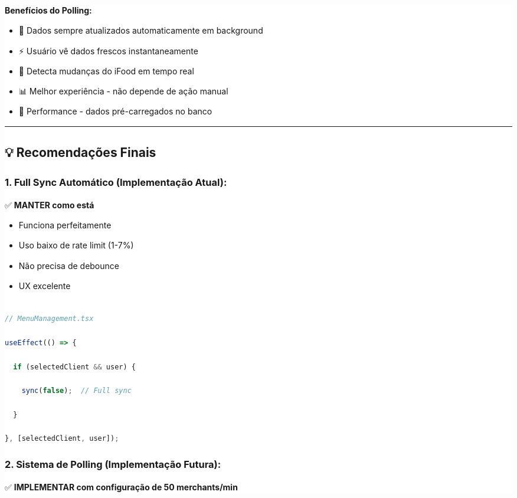   

**Benefícios do Polling:**

- 🔄 Dados sempre atualizados automaticamente em background

- ⚡ Usuário vê dados frescos instantaneamente

- 🎯 Detecta mudanças do iFood em tempo real

- 📊 Melhor experiência - não depende de ação manual

- 🚀 Performance - dados pré-carregados no banco

  

---

  

## 💡 Recomendações Finais

  

### 1. Full Sync Automático (Implementação Atual):

  

✅ **MANTER como está**

- Funciona perfeitamente

- Uso baixo de rate limit (1-7%)

- Não precisa de debounce

- UX excelente

  

```typescript

// MenuManagement.tsx

useEffect(() => {

  if (selectedClient && user) {

    sync(false);  // Full sync

  }

}, [selectedClient, user]);

```

  

### 2. Sistema de Polling (Implementação Futura):

  

✅ **IMPLEMENTAR com configuração de 50 merchants/min**
